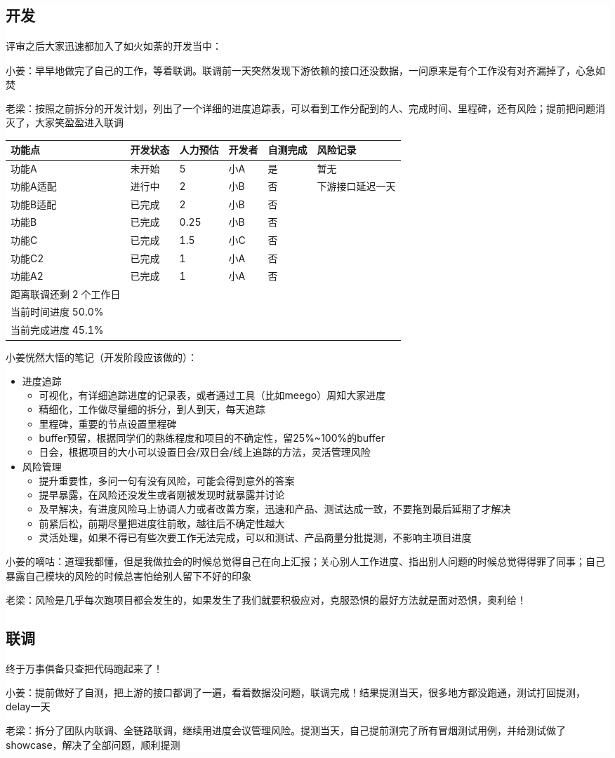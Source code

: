 
## 开发

评审之后大家迅速都加入了如火如荼的开发当中：

小姜：早早地做完了自己的工作，等着联调。联调前一天突然发现下游依赖的接口还没数据，一问原来是有个工作没有对齐漏掉了，心急如焚

老梁：按照之前拆分的开发计划，列出了一个详细的进度追踪表，可以看到工作分配到的人、完成时间、里程碑，还有风险；提前把问题消灭了，大家笑盈盈进入联调

|功能点|开发状态|人力预估|开发者|自测完成|风险记录|
|:---|:---|:---|:---|:---|:---|
|功能A|未开始|5|小A|是|暂无
|功能A适配|进行中|2|小B|否|下游接口延迟一天
|功能B适配|已完成|2|小B|否|
|功能B|已完成|0.25|小B|否|
|功能C|已完成|1.5|小C|否|
|功能C2|已完成|1|小A|否|
|功能A2|已完成|1|小A|否|
|距离联调还剩	2	个工作日|||||
|当前时间进度	50.0%	|||||
|当前完成进度	45.1%	|||||

小姜恍然大悟的笔记（开发阶段应该做的）：
* 进度追踪
	* 可视化，有详细追踪进度的记录表，或者通过工具（比如meego）周知大家进度
	* 精细化，工作做尽量细的拆分，到人到天，每天追踪
	* 里程碑，重要的节点设置里程碑
	* buffer预留，根据同学们的熟练程度和项目的不确定性，留25%~100%的buffer
	* 日会，根据项目的大小可以设置日会/双日会/线上追踪的方法，灵活管理风险
* 风险管理
	* 提升重要性，多问一句有没有风险，可能会得到意外的答案
	* 提早暴露，在风险还没发生或者刚被发现时就暴露并讨论
	* 及早解决，有进度风险马上协调人力或者改善方案，迅速和产品、测试达成一致，不要拖到最后延期了才解决
	* 前紧后松，前期尽量把进度往前敢，越往后不确定性越大
	* 灵活处理，如果不得已有些次要工作无法完成，可以和测试、产品商量分批提测，不影响主项目进度

小姜的嘀咕：道理我都懂，但是我做拉会的时候总觉得自己在向上汇报；关心别人工作进度、指出别人问题的时候总觉得得罪了同事；自己暴露自己模块的风险的时候总害怕给别人留下不好的印象

老梁：风险是几乎每次跑项目都会发生的，如果发生了我们就要积极应对，克服恐惧的最好方法就是面对恐惧，奥利给！


## 联调

终于万事俱备只查把代码跑起来了！

小姜：提前做好了自测，把上游的接口都调了一遍，看着数据没问题，联调完成！结果提测当天，很多地方都没跑通，测试打回提测，delay一天

老梁：拆分了团队内联调、全链路联调，继续用进度会议管理风险。提测当天，自己提前测完了所有冒烟测试用例，并给测试做了showcase，解决了全部问题，顺利提测
